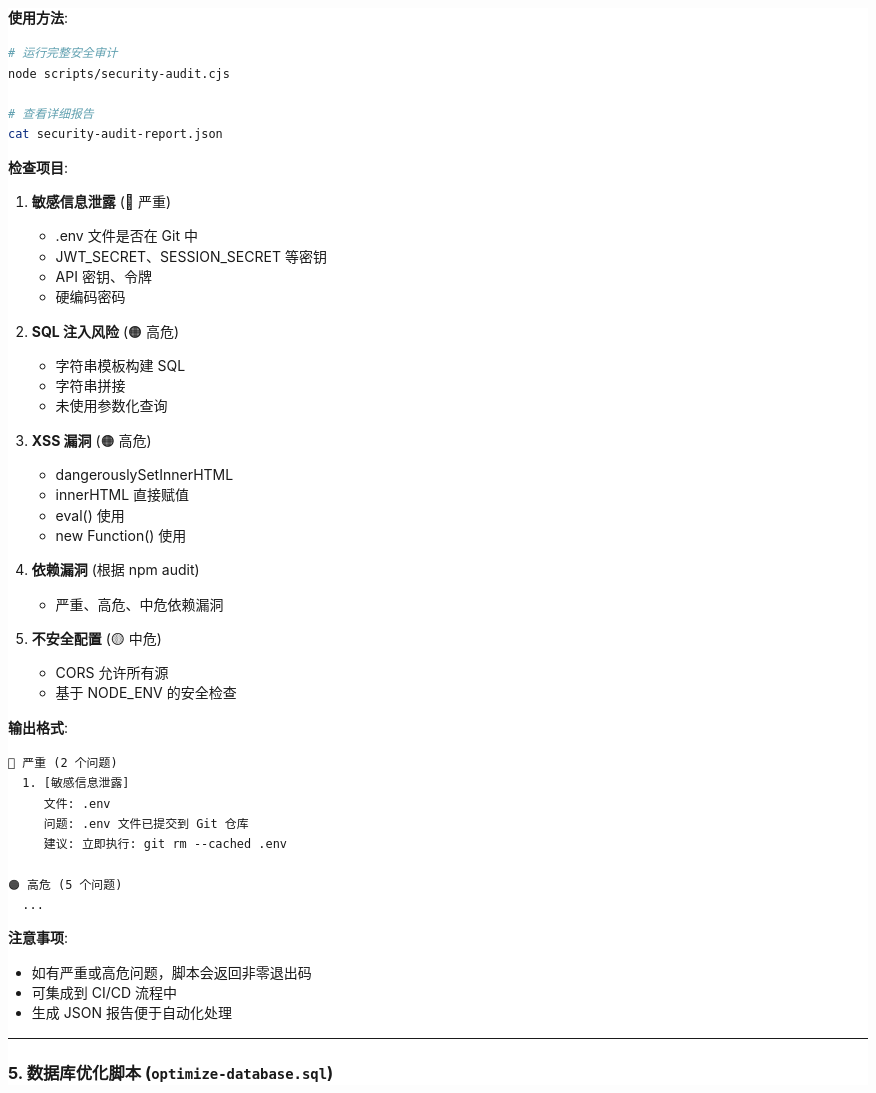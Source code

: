 **使用方法**:
```bash
# 运行完整安全审计
node scripts/security-audit.cjs

# 查看详细报告
cat security-audit-report.json
```

**检查项目**:

1. **敏感信息泄露** (🔴 严重)
   - .env 文件是否在 Git 中
   - JWT_SECRET、SESSION_SECRET 等密钥
   - API 密钥、令牌
   - 硬编码密码

2. **SQL 注入风险** (🟠 高危)
   - 字符串模板构建 SQL
   - 字符串拼接
   - 未使用参数化查询

3. **XSS 漏洞** (🟠 高危)
   - dangerouslySetInnerHTML
   - innerHTML 直接赋值
   - eval() 使用
   - new Function() 使用

4. **依赖漏洞** (根据 npm audit)
   - 严重、高危、中危依赖漏洞

5. **不安全配置** (🟡 中危)
   - CORS 允许所有源
   - 基于 NODE_ENV 的安全检查

**输出格式**:
```
🔴 严重 (2 个问题)
  1. [敏感信息泄露]
     文件: .env
     问题: .env 文件已提交到 Git 仓库
     建议: 立即执行: git rm --cached .env

🟠 高危 (5 个问题)
  ...
```

**注意事项**:
- 如有严重或高危问题，脚本会返回非零退出码
- 可集成到 CI/CD 流程中
- 生成 JSON 报告便于自动化处理

---

### 5. 数据库优化脚本 (`optimize-database.sql`)
